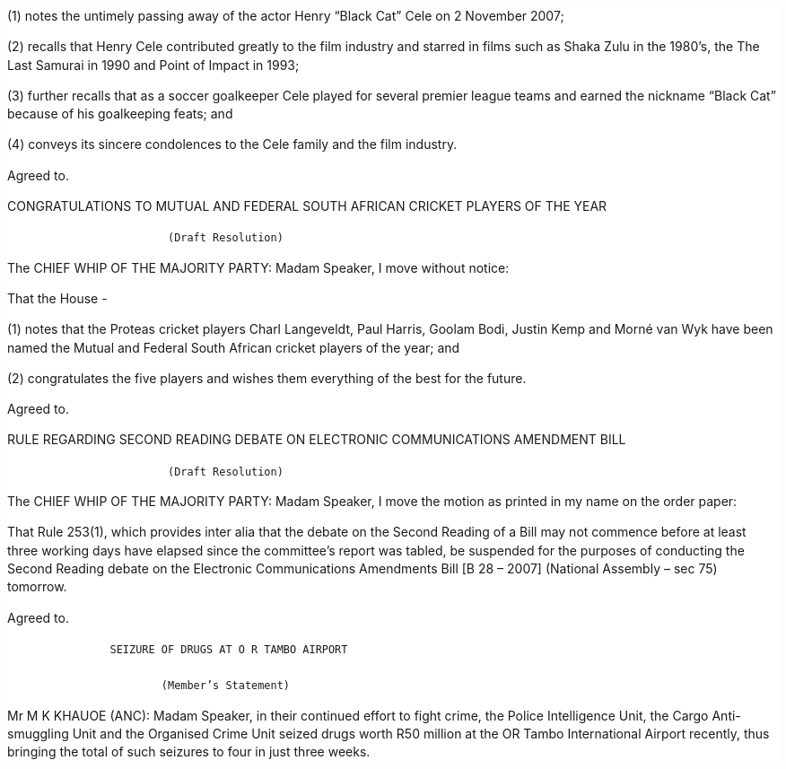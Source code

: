 
 (1)  notes the untimely passing away of the actor Henry “Black Cat” Cele
       on 2 November 2007;

 (2)  recalls that Henry Cele contributed greatly to the film industry and
       starred in films such as Shaka Zulu in the 1980’s, the The Last
       Samurai in 1990 and Point of Impact in 1993;

 (3)  further recalls that as a soccer goalkeeper Cele played for several
       premier league teams and earned the nickname “Black Cat” because of
       his goalkeeping feats; and

 (4)  conveys its sincere condolences to the Cele family and the film
       industry.

Agreed to.

 CONGRATULATIONS TO MUTUAL AND FEDERAL SOUTH AFRICAN CRICKET PLAYERS OF THE
                                    YEAR

                             (Draft Resolution)
The CHIEF WHIP OF THE MAJORITY PARTY: Madam Speaker, I move without notice:

   That the House -

   (1)      notes that the Proteas cricket players Charl Langeveldt, Paul
         Harris, Goolam Bodi, Justin Kemp and Morné van Wyk have been named
         the Mutual and Federal South African cricket players of the year;
         and

   (2)      congratulates the five players and wishes them everything of the
         best for the future.

Agreed to.


 RULE REGARDING SECOND READING DEBATE ON ELECTRONIC COMMUNICATIONS AMENDMENT
                                    BILL


                             (Draft Resolution)

The CHIEF WHIP OF THE MAJORITY PARTY: Madam Speaker, I move the motion as
printed in my name on the order paper:

   That Rule 253(1), which provides inter alia that the debate on the Second
   Reading of a Bill may not commence before at least three working days
   have elapsed since the committee’s report was tabled, be suspended for
   the purposes of conducting the Second Reading debate on the Electronic
   Communications Amendments Bill [B 28 – 2007] (National Assembly – sec 75)
   tomorrow.

Agreed to.

                    SEIZURE OF DRUGS AT O R TAMBO AIRPORT

                            (Member’s Statement)

Mr M K KHAUOE (ANC): Madam Speaker, in their continued effort to fight
crime, the Police Intelligence Unit, the Cargo Anti-smuggling Unit and the
Organised Crime Unit seized drugs worth R50 million at the OR Tambo
International Airport recently, thus bringing the total of such seizures to
four in just three weeks.
